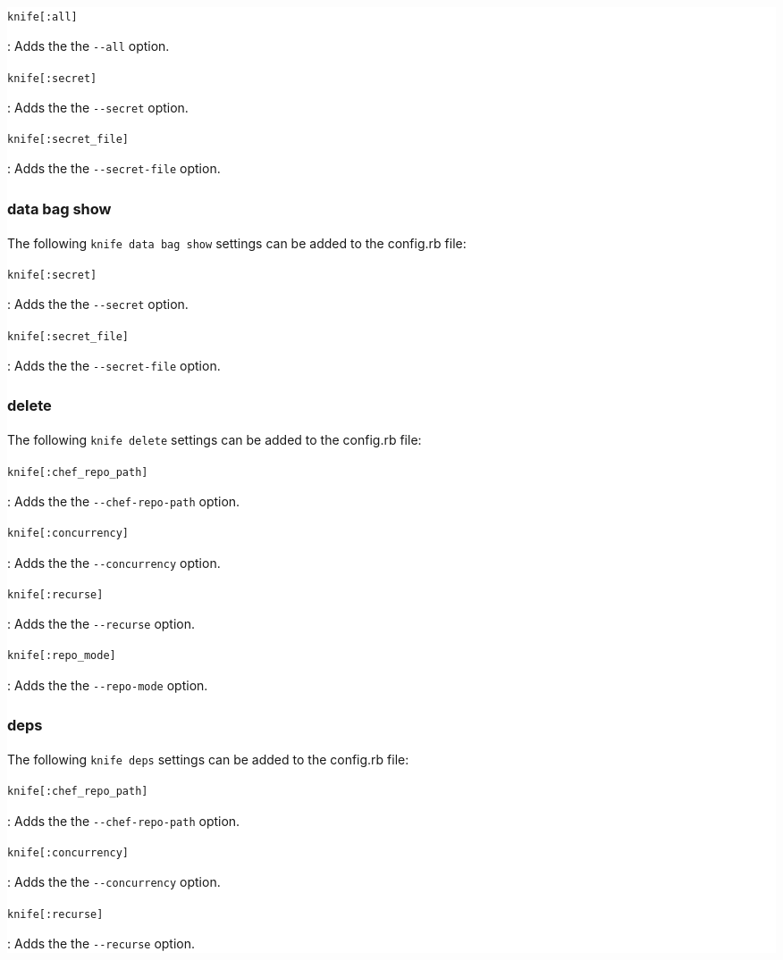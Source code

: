 `knife[:all]`

:   Adds the the `--all` option.

`knife[:secret]`

:   Adds the the `--secret` option.

`knife[:secret_file]`

:   Adds the the `--secret-file` option.

### data bag show

The following `knife data bag show` settings can be added to the
config.rb file:

`knife[:secret]`

:   Adds the the `--secret` option.

`knife[:secret_file]`

:   Adds the the `--secret-file` option.

### delete

The following `knife delete` settings can be added to the config.rb
file:

`knife[:chef_repo_path]`

:   Adds the the `--chef-repo-path` option.

`knife[:concurrency]`

:   Adds the the `--concurrency` option.

`knife[:recurse]`

:   Adds the the `--recurse` option.

`knife[:repo_mode]`

:   Adds the the `--repo-mode` option.

### deps

The following `knife deps` settings can be added to the config.rb file:

`knife[:chef_repo_path]`

:   Adds the the `--chef-repo-path` option.

`knife[:concurrency]`

:   Adds the the `--concurrency` option.

`knife[:recurse]`

:   Adds the the `--recurse` option.
